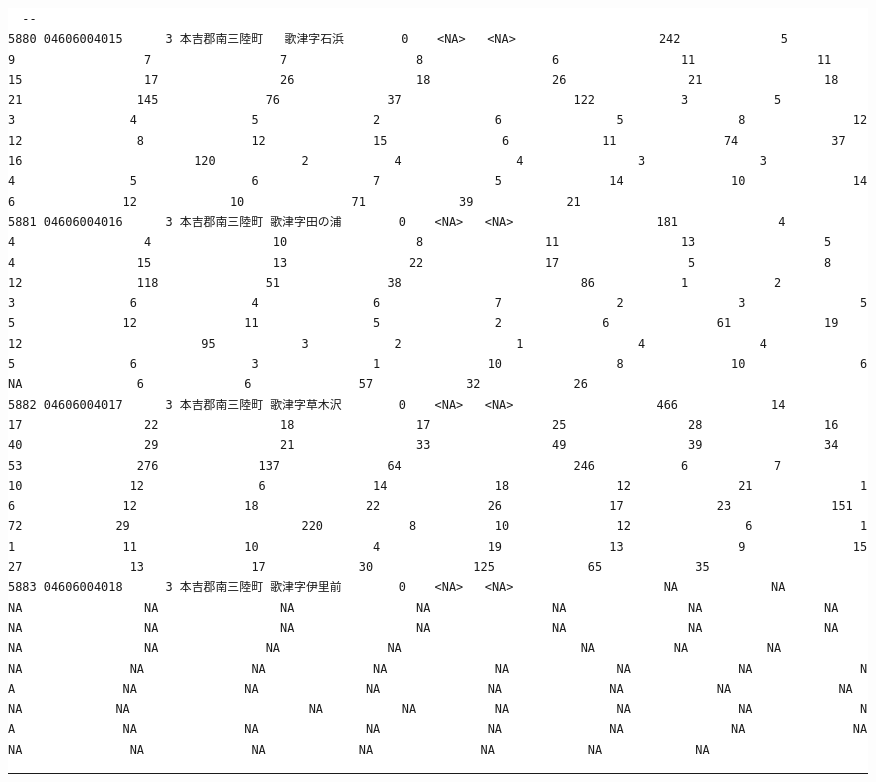 ```
  --                                                                                                                                                                                                                                                                                                                                                                                                                                                                                                                                                                                                                                                                                                                                                                                                                                                                                                                                                                                                                                                                                                                                                         
5880 04606004015      3 本吉郡南三陸町   歌津字石浜        0    <NA>   <NA>                    242              5              9                  7                  7                  8                  6                 11                 11                 15                 17                 26                 18                 26                 21                 18               21                145               76               37                        122            3            5                3                4                5                2                6                5                8               12               12                8               12               15                6             11               74             37             16                        120            2            4                4                3                3                4                5                6                7                5               14               10               14                6               12             10               71             39             21
5881 04606004016      3 本吉郡南三陸町 歌津字田の浦        0    <NA>   <NA>                    181              4              4                  4                 10                  8                 11                 13                  5                  4                 15                 13                 22                 17                  5                  8               12                118               51               38                         86            1            2                3                6                4                6                7                2                3                5                5               12               11                5                2              6               61             19             12                         95            3            2                1                4                4                5                6                3                1               10                8               10                6               NA                6              6               57             32             26
5882 04606004017      3 本吉郡南三陸町 歌津字草木沢        0    <NA>   <NA>                    466             14             17                 22                 18                 17                 25                 28                 16                 40                 29                 21                 33                 49                 39                 34               53                276              137               64                        246            6            7               10               12                6               14               18               12               21               16               12               18               22               26               17             23              151             72             29                        220            8           10               12                6               11               11               10                4               19               13                9               15               27               13               17             30              125             65             35
5883 04606004018      3 本吉郡南三陸町 歌津字伊里前        0    <NA>   <NA>                     NA             NA             NA                 NA                 NA                 NA                 NA                 NA                 NA                 NA                 NA                 NA                 NA                 NA                 NA                 NA               NA                 NA               NA               NA                         NA           NA           NA               NA               NA               NA               NA               NA               NA               NA               NA               NA               NA               NA               NA               NA             NA               NA             NA             NA                         NA           NA           NA               NA               NA               NA               NA               NA               NA               NA               NA               NA               NA               NA               NA               NA             NA               NA             NA             NA
```

---